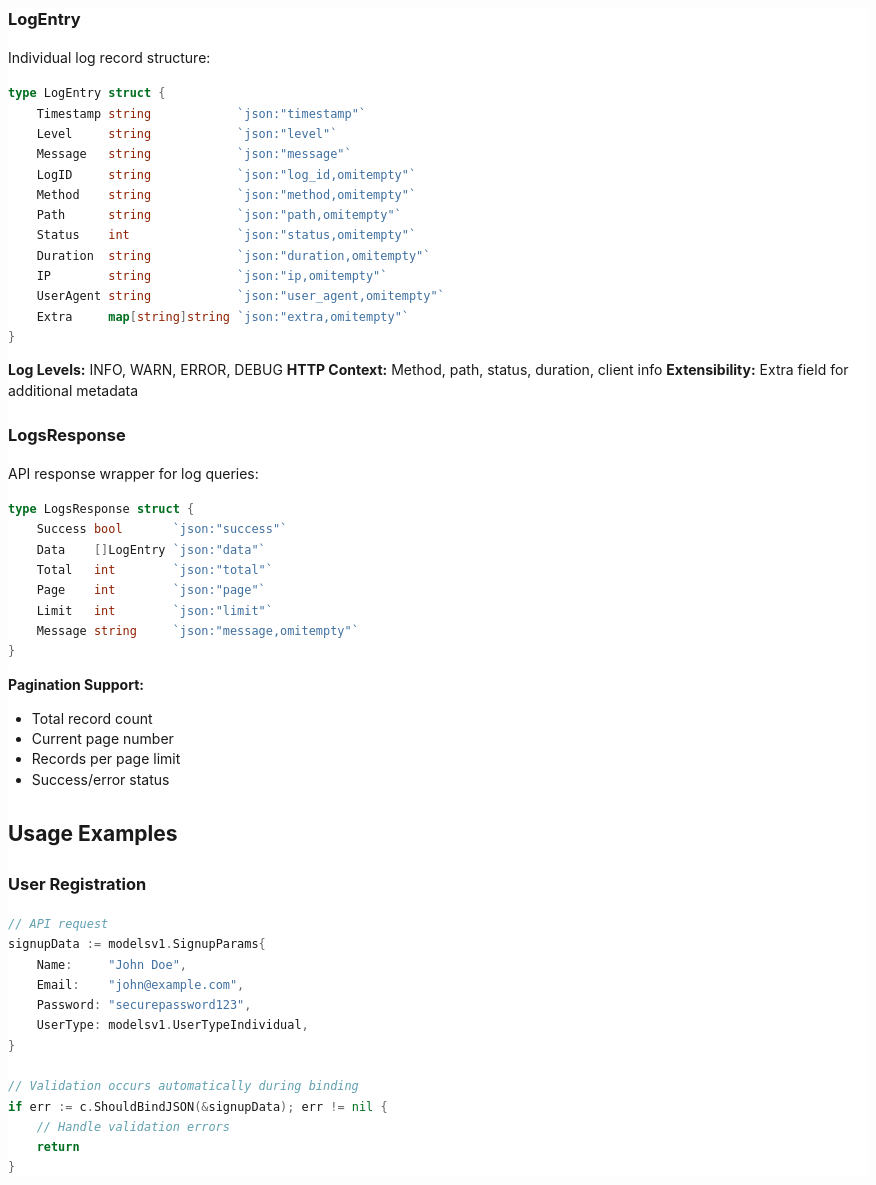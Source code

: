 ### LogEntry
Individual log record structure:

```go
type LogEntry struct {
    Timestamp string            `json:"timestamp"`
    Level     string            `json:"level"`
    Message   string            `json:"message"`
    LogID     string            `json:"log_id,omitempty"`
    Method    string            `json:"method,omitempty"`
    Path      string            `json:"path,omitempty"`
    Status    int               `json:"status,omitempty"`
    Duration  string            `json:"duration,omitempty"`
    IP        string            `json:"ip,omitempty"`
    UserAgent string            `json:"user_agent,omitempty"`
    Extra     map[string]string `json:"extra,omitempty"`
}
```

**Log Levels:** INFO, WARN, ERROR, DEBUG
**HTTP Context:** Method, path, status, duration, client info
**Extensibility:** Extra field for additional metadata

### LogsResponse
API response wrapper for log queries:

```go
type LogsResponse struct {
    Success bool       `json:"success"`
    Data    []LogEntry `json:"data"`
    Total   int        `json:"total"`
    Page    int        `json:"page"`
    Limit   int        `json:"limit"`
    Message string     `json:"message,omitempty"`
}
```

**Pagination Support:**
- Total record count
- Current page number
- Records per page limit
- Success/error status

## Usage Examples

### User Registration

```go
// API request
signupData := modelsv1.SignupParams{
    Name:     "John Doe",
    Email:    "john@example.com",
    Password: "securepassword123",
    UserType: modelsv1.UserTypeIndividual,
}

// Validation occurs automatically during binding
if err := c.ShouldBindJSON(&signupData); err != nil {
    // Handle validation errors
    return
}
```
